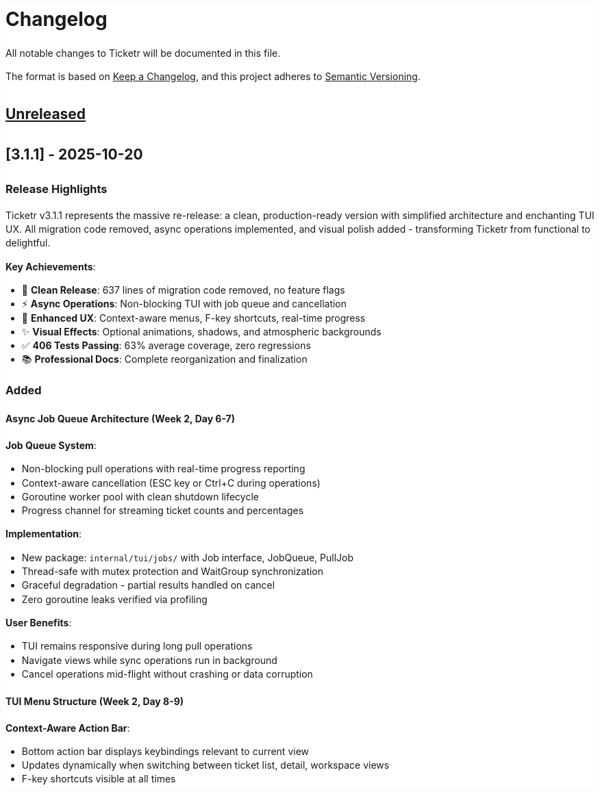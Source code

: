 # Changelog

All notable changes to Ticketr will be documented in this file.

The format is based on [Keep a Changelog](https://keepachangelog.com/en/1.0.0/),
and this project adheres to [Semantic Versioning](https://semver.org/spec/v2.0.0.html).

## [Unreleased]

## [3.1.1] - 2025-10-20

### Release Highlights

Ticketr v3.1.1 represents the massive re-release: a clean, production-ready version with simplified architecture and enchanting TUI UX. All migration code removed, async operations implemented, and visual polish added - transforming Ticketr from functional to delightful.

**Key Achievements**:
- 🧹 **Clean Release**: 637 lines of migration code removed, no feature flags
- ⚡ **Async Operations**: Non-blocking TUI with job queue and cancellation
- 🎨 **Enhanced UX**: Context-aware menus, F-key shortcuts, real-time progress
- ✨ **Visual Effects**: Optional animations, shadows, and atmospheric backgrounds
- ✅ **406 Tests Passing**: 63% average coverage, zero regressions
- 📚 **Professional Docs**: Complete reorganization and finalization

### Added

#### Async Job Queue Architecture (Week 2, Day 6-7)

**Job Queue System**:
- Non-blocking pull operations with real-time progress reporting
- Context-aware cancellation (ESC key or Ctrl+C during operations)
- Goroutine worker pool with clean shutdown lifecycle
- Progress channel for streaming ticket counts and percentages

**Implementation**:
- New package: `internal/tui/jobs/` with Job interface, JobQueue, PullJob
- Thread-safe with mutex protection and WaitGroup synchronization
- Graceful degradation - partial results handled on cancel
- Zero goroutine leaks verified via profiling

**User Benefits**:
- TUI remains responsive during long pull operations
- Navigate views while sync operations run in background
- Cancel operations mid-flight without crashing or data corruption

#### TUI Menu Structure (Week 2, Day 8-9)

**Context-Aware Action Bar**:
- Bottom action bar displays keybindings relevant to current view
- Updates dynamically when switching between ticket list, detail, workspace views
- F-key shortcuts visible at all times


[Unreleased]: https://github.com/karolswdev/ticktr/compare/v3.0.0...HEAD
[3.0.0]: https://github.com/karolswdev/ticktr/compare/v1.0.0...v3.0.0
[1.0.0]: https://github.com/karolswdev/ticktr/compare/v0.2.0...v1.0.0
[0.2.0]: https://github.com/karolswdev/ticktr/compare/v0.1.0...v0.2.0
[0.1.0]: https://github.com/karolswdev/ticktr/compare/v0.0.1...v0.1.0
[0.0.1]: https://github.com/karolswdev/ticktr/releases/tag/v0.0.1